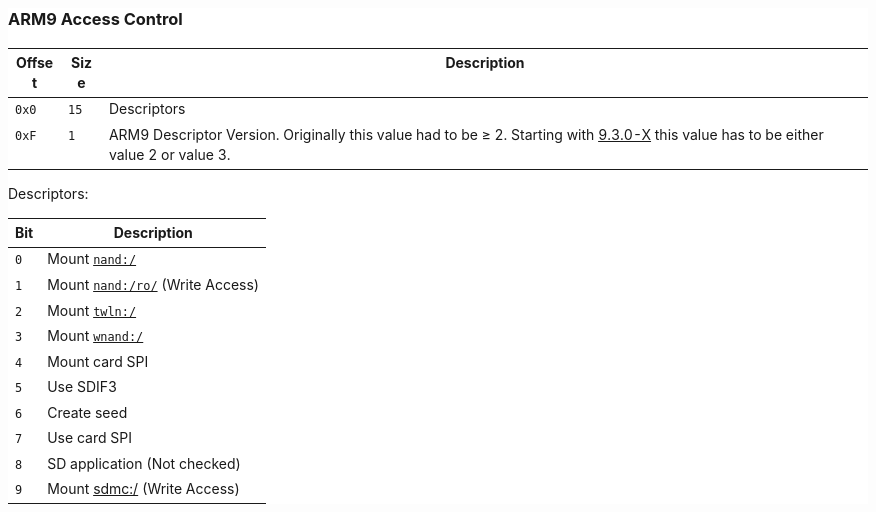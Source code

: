 ### ARM9 Access Control

| Offset | Size | Description |
|----|----|----|
| `0x0` | `15` | Descriptors |
| `0xF` | `1` | ARM9 Descriptor Version. Originally this value had to be ≥ 2. Starting with [9.3.0-X](9.3.0-21 "wikilink") this value has to be either value 2 or value 3. |

Descriptors:

| Bit | Description                                                     |
|-----|-----------------------------------------------------------------|
| `0` | Mount [`nand:/`](Flash_Filesystem "wikilink")                   |
| `1` | Mount [`nand:/ro/`](Flash_Filesystem "wikilink") (Write Access) |
| `2` | Mount [`twln:/`](Flash_Filesystem "wikilink")                   |
| `3` | Mount [`wnand:/`](Flash_Filesystem "wikilink")                  |
| `4` | Mount card SPI                                                  |
| `5` | Use SDIF3                                                       |
| `6` | Create seed                                                     |
| `7` | Use card SPI                                                    |
| `8` | SD application (Not checked)                                    |
| `9` | Mount [sdmc:/](SD_Filesystem "wikilink") (Write Access)         |
